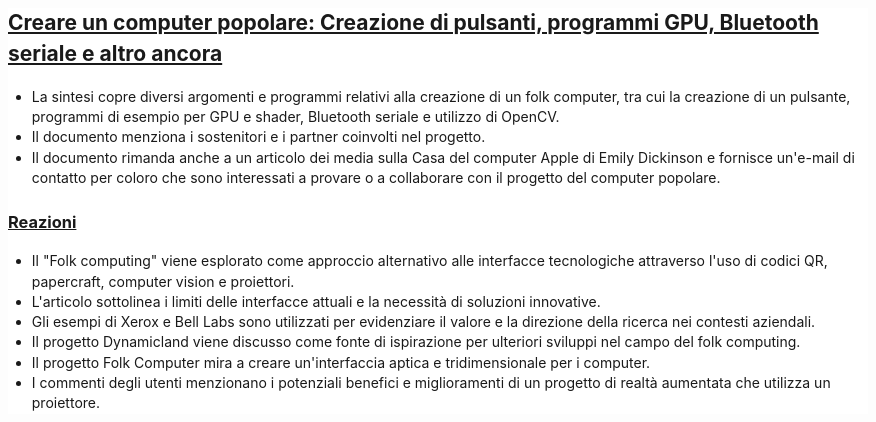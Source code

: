 ## [Creare un computer popolare: Creazione di pulsanti, programmi GPU, Bluetooth seriale e altro ancora](https://folk.computer/)

- La sintesi copre diversi argomenti e programmi relativi alla creazione di un folk computer, tra cui la creazione di un pulsante, programmi di esempio per GPU e shader, Bluetooth seriale e utilizzo di OpenCV.
- Il documento menziona i sostenitori e i partner coinvolti nel progetto.
- Il documento rimanda anche a un articolo dei media sulla Casa del computer Apple di Emily Dickinson e fornisce un'e-mail di contatto per coloro che sono interessati a provare o a collaborare con il progetto del computer popolare.

### [Reazioni](https://news.ycombinator.com/item?id=39241472)

- Il "Folk computing" viene esplorato come approccio alternativo alle interfacce tecnologiche attraverso l'uso di codici QR, papercraft, computer vision e proiettori.
- L'articolo sottolinea i limiti delle interfacce attuali e la necessità di soluzioni innovative.
- Gli esempi di Xerox e Bell Labs sono utilizzati per evidenziare il valore e la direzione della ricerca nei contesti aziendali.
- Il progetto Dynamicland viene discusso come fonte di ispirazione per ulteriori sviluppi nel campo del folk computing.
- Il progetto Folk Computer mira a creare un'interfaccia aptica e tridimensionale per i computer.
- I commenti degli utenti menzionano i potenziali benefici e miglioramenti di un progetto di realtà aumentata che utilizza un proiettore.

<head>
  <meta property="og:title" content="Breve storia dei tentativi di backdoor del governo statunitense" />
  <meta property="og:type" content="website" />
  <meta property="og:image" content="https://og.cho.sh/api/og/?title=Breve%20storia%20dei%20tentativi%20di%20backdoor%20del%20governo%20statunitense&subheading=domenica%204%20febbraio%202024%3A%20Riassunto%20di%20Hacker%20News" />
</head>
